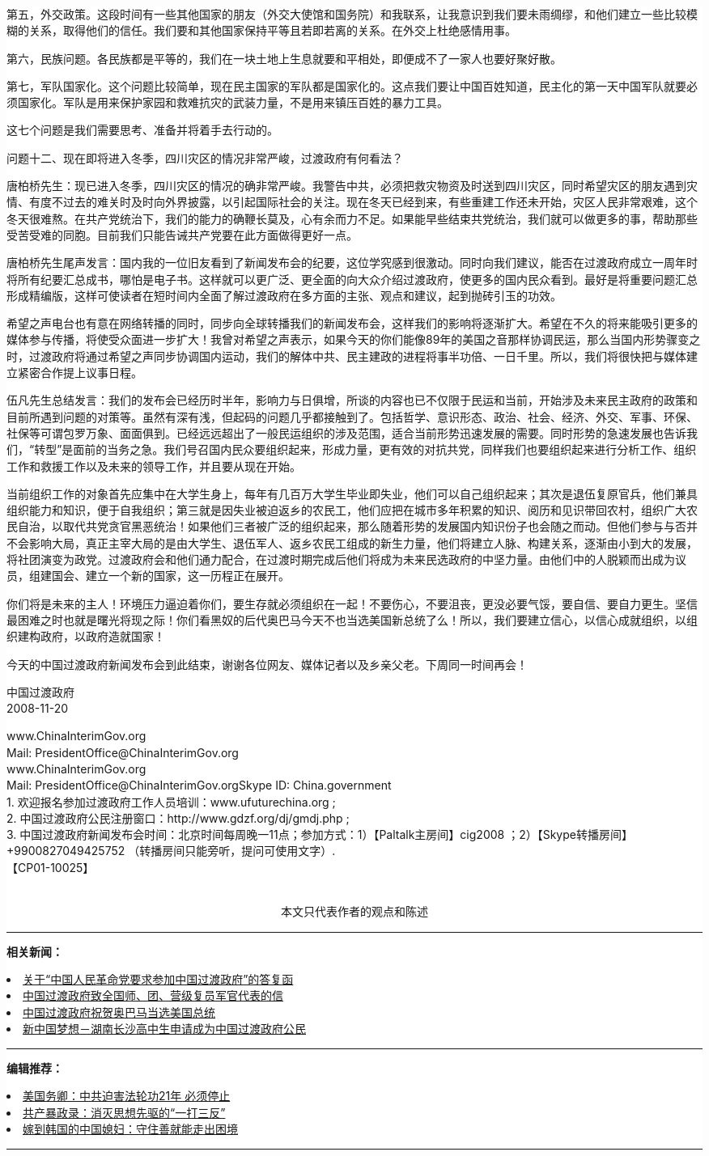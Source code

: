 <p>第五，外交政策。这段时间有一些其他国家的朋友（外交大使馆和国务院）和我联系，让我意识到我们要未雨绸缪，和他们建立一些比较模糊的关系，取得他们的信任。我们要和其他国家保持平等且若即若离的关系。在外交上杜绝感情用事。 </p>
<p>第六，民族问题。各民族都是平等的，我们在一块土地上生息就要和平相处，即便成不了一家人也要好聚好散。 </p>
<p>第七，军队国家化。这个问题比较简单，现在民主国家的军队都是国家化的。这点我们要让中国百姓知道，民主化的第一天中国军队就要必须国家化。军队是用来保护家园和救难抗灾的武装力量，不是用来镇压百姓的暴力工具。 </p>
<p>这七个问题是我们需要思考、准备并将着手去行动的。 </p>
<p>问题十二、现在即将进入冬季，四川灾区的情况非常严峻，过渡政府有何看法？ </p>
<p>唐柏桥先生：现已进入冬季，四川灾区的情况的确非常严峻。我警告中共，必须把救灾物资及时送到四川灾区，同时希望灾区的朋友遇到灾情、有度不过去的难关时及时向外界披露，以引起国际社会的关注。现在冬天已经到来，有些重建工作还未开始，灾区人民非常艰难，这个冬天很难熬。在共产党统治下，我们的能力的确鞭长莫及，心有余而力不足。如果能早些结束共党统治，我们就可以做更多的事，帮助那些受苦受难的同胞。目前我们只能告诫共产党要在此方面做得更好一点。 </p>
<p>唐柏桥先生尾声发言：国内我的一位旧友看到了新闻发布会的纪要，这位学究感到很激动。同时向我们建议，能否在过渡政府成立一周年时将所有纪要汇总成书，哪怕是电子书。这样就可以更广泛、更全面的向大众介绍过渡政府，使更多的国内民众看到。最好是将重要问题汇总形成精编版，这样可使读者在短时间内全面了解过渡政府在多方面的主张、观点和建议，起到抛砖引玉的功效。 </p>
<p>希望之声电台也有意在网络转播的同时，同步向全球转播我们的新闻发布会，这样我们的影响将逐渐扩大。希望在不久的将来能吸引更多的媒体参与传播，将使受众面进一步扩大！我曾对希望之声表示，如果今天的你们能像89年的美国之音那样协调民运，那么当国内形势骤变之时，过渡政府将通过希望之声同步协调国内运动，我们的解体中共、民主建政的进程将事半功倍、一日千里。所以，我们将很快把与媒体建立紧密合作提上议事日程。 </p>
<p>伍凡先生总结发言：我们的发布会已经历时半年，影响力与日俱增，所谈的内容也已不仅限于民运和当前，开始涉及未来民主政府的政策和目前所遇到问题的对策等。虽然有深有浅，但起码的问题几乎都接触到了。包括哲学、意识形态、政治、社会、经济、外交、军事、环保、社保等可谓包罗万象、面面俱到。已经远远超出了一般民运组织的涉及范围，适合当前形势迅速发展的需要。同时形势的急速发展也告诉我们，“转型”是面前的当务之急。我们号召国内民众要组织起来，形成力量，更有效的对抗共党，同样我们也要组织起来进行分析工作、组织工作和救援工作以及未来的领导工作，并且要从现在开始。 </p>
<p>当前组织工作的对象首先应集中在大学生身上，每年有几百万大学生毕业即失业，他们可以自己组织起来；其次是退伍复原官兵，他们兼具组织能力和知识，便于自我组织；第三就是因失业被迫返乡的农民工，他们应把在城市多年积累的知识、阅历和见识带回农村，组织广大农民自治，以取代共党贪官黑恶统治！如果他们三者被广泛的组织起来，那么随着形势的发展国内知识份子也会随之而动。但他们参与与否并不会影响大局，真正主宰大局的是由大学生、退伍军人、返乡农民工组成的新生力量，他们将建立人脉、构建关系，逐渐由小到大的发展，将社团演变为政党。过渡政府会和他们通力配合，在过渡时期完成后他们将成为未来民选政府的中坚力量。由他们中的人脱颖而出成为议员，组建国会、建立一个新的国家，这一历程正在展开。 </p>
<p>你们将是未来的主人！环境压力逼迫着你们，要生存就必须组织在一起！不要伤心，不要沮丧，更没必要气馁，要自信、要自力更生。坚信最困难之时也就是曙光将现之际！你们看黑奴的后代奥巴马今天不也当选美国新总统了么！所以，我们要建立信心，以信心成就组织，以组织建构政府，以政府造就国家！ </p>
<p>今天的中国过渡政府新闻发布会到此结束，谢谢各位网友、媒体记者以及乡亲父老。下周同一时间再会！ </p>
<p>中国过渡政府 <br />2008-11-20</p>
<p>www.ChinaInterimGov.org <br />Mail: PresidentOffice@ChinaInterimGov.org <br />www.ChinaInterimGov.org <br />Mail: PresidentOffice@ChinaInterimGov.orgSkype ID: China.government<br />1. 欢迎报名参加过渡政府工作人员培训：www.ufuturechina.org ; <br />2. 中国过渡政府公民注册窗口：http://www.gdzf.org/dj/gmdj.php ; <br />3. 中国过渡政府新闻发布会时间：北京时间每周晚一11点；参加方式：1）【Paltalk主房间】cig2008 ；2）【Skype转播房间】 +9900827049425752 （转播房间只能旁听，提问可使用文字）.<br />【CP01-10025】<br /><font color=#ffffff>(http://www.dajiyuan.com)</font><br /><center><font class=GY13>本文只代表作者的观点和陈述</font></center></p>
	
<hr>


<strong>相关新闻：</strong>
<li><a href="https://github.com/19920513/djy/blob/master/gb/8/11/3/n2317649.md#1">关于“中国人民革命党要求参加中国过渡政府”的答复函</a></li>
<li><a href="https://github.com/19920513/djy/blob/master/gb/8/11/6/n2321958.md#1">中国过渡政府致全国师、团、营级复员军官代表的信</a></li>
<li><a href="https://github.com/19920513/djy/blob/master/gb/8/11/7/n2322536.md#1">中国过渡政府祝贺奥巴马当选美国总统</a></li>
<li><a href="https://github.com/19920513/djy/blob/master/gb/8/11/7/n2322780.md#1">新中国梦想－湖南长沙高中生申请成为中国过渡政府公民</a></li>
<hr>


<strong>编辑推荐：</strong>
<li><a href="https://github.com/19920513/ntdtv/blob/master/gb/2020/07/20/a102898210.md#1" target="_blank">美国务卿：中共迫害法轮功21年 必须停止</a> </li><li><a href="https://github.com/tsiac2612/djy/blob/master/gb/19/1/25/n11000789.md#1" target="_blank">共产暴政录：消灭思想先驱的“一打三反”</a></li><li><a href="https://github.com/tsiac2612/djy/blob/master/gb/19/7/15/n11385671.md#1" target="_blank">嫁到韩国的中国媳妇：守住善就能走出困境</a></li>
<hr>
